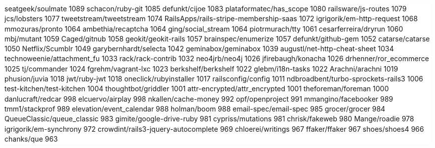 seatgeek/soulmate                          1089
schacon/ruby-git                           1085
defunkt/cijoe                              1083
plataformatec/has_scope                    1080
railsware/js-routes                        1079
jcs/lobsters                               1077
tweetstream/tweetstream                    1074
RailsApps/rails-stripe-membership-saas     1072
igrigorik/em-http-request                  1068
mmozuras/pronto                            1064
ambethia/recaptcha                         1064
ging/social_stream                         1064
piotrmurach/tty                            1061
cesarferreira/dryrun                       1060
mbj/mutant                                 1059
Caged/gitnub                               1058
geokit/geokit-rails                        1057
brainspec/enumerize                        1057
defunkt/github-gem                         1052
catarse/catarse                            1050
Netflix/Scumblr                            1049
garybernhardt/selecta                      1042
geminabox/geminabox                        1039
augustl/net-http-cheat-sheet               1034
technoweenie/attachment_fu                 1033
rack/rack-contrib                          1032
neo4jrb/neo4j                              1026
jfirebaugh/konacha                         1026
drhenner/ror_ecommerce                     1025
tj/commander                               1024
fgrehm/vagrant-lxc                         1023
berkshelf/berkshelf                        1022
glebm/i18n-tasks                           1022
Arachni/arachni                            1019
phusion/juvia                              1018
jwt/ruby-jwt                               1018
oneclick/rubyinstaller                     1017
railsconfig/config                         1011
ndbroadbent/turbo-sprockets-rails3         1006
test-kitchen/test-kitchen                  1004
thoughtbot/griddler                        1001
attr-encrypted/attr_encrypted              1001
theforeman/foreman                         1000
danlucraft/redcar                          998
elcuervo/airplay                           998
nkallen/cache-money                        992
opf/openproject                            991
mmangino/facebooker                        989
tmm1/stackprof                             989
elevation/event_calendar                   988
holman/boom                                988
email-spec/email-spec                      985
grocer/grocer                              984
QueueClassic/queue_classic                 983
gimite/google-drive-ruby                   981
cypriss/mutations                          981
chrisk/fakeweb                             980
Mange/roadie                               978
igrigorik/em-synchrony                     972
crowdint/rails3-jquery-autocomplete        969
chloerei/writings                          967
ffaker/ffaker                              967
shoes/shoes4                               966
chanks/que                                 963
